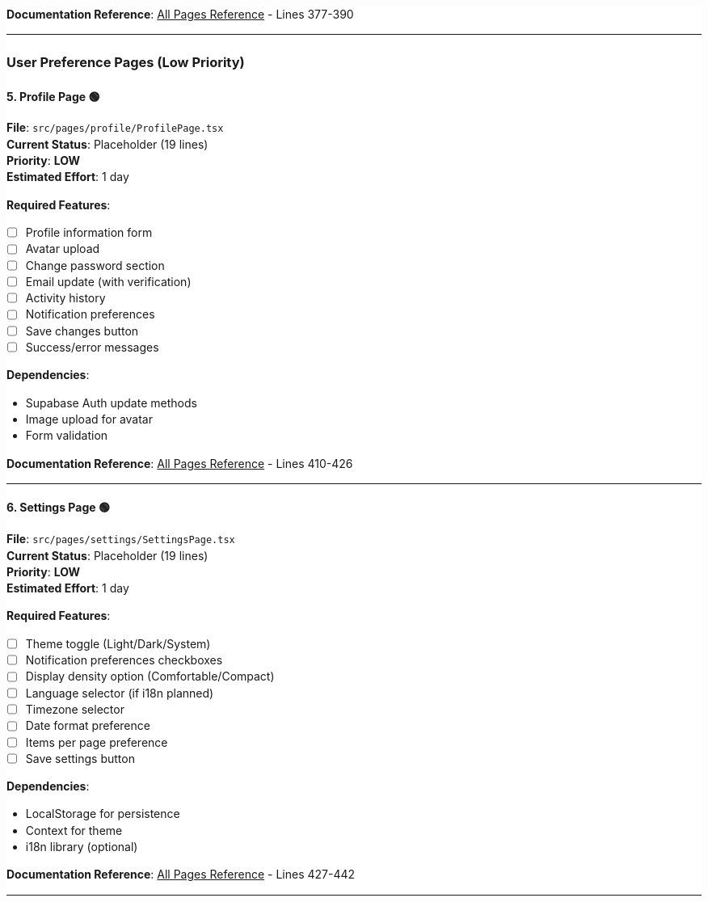 **Documentation Reference**: [All Pages Reference](../pages/ALL_PAGES_REFERENCE.md) - Lines 377-390

---

### User Preference Pages (Low Priority)

#### 5. Profile Page 🟢
**File**: `src/pages/profile/ProfilePage.tsx`  
**Current Status**: Placeholder (19 lines)  
**Priority**: **LOW**  
**Estimated Effort**: 1 day

**Required Features**:
- [ ] Profile information form
- [ ] Avatar upload
- [ ] Change password section
- [ ] Email update (with verification)
- [ ] Activity history
- [ ] Notification preferences
- [ ] Save changes button
- [ ] Success/error messages

**Dependencies**:
- Supabase Auth update methods
- Image upload for avatar
- Form validation

**Documentation Reference**: [All Pages Reference](../pages/ALL_PAGES_REFERENCE.md) - Lines 410-426

---

#### 6. Settings Page 🟢
**File**: `src/pages/settings/SettingsPage.tsx`  
**Current Status**: Placeholder (19 lines)  
**Priority**: **LOW**  
**Estimated Effort**: 1 day

**Required Features**:
- [ ] Theme toggle (Light/Dark/System)
- [ ] Notification preferences checkboxes
- [ ] Display density option (Comfortable/Compact)
- [ ] Language selector (if i18n planned)
- [ ] Timezone selector
- [ ] Date format preference
- [ ] Items per page preference
- [ ] Save settings button

**Dependencies**:
- LocalStorage for persistence
- Context for theme
- i18n library (optional)

**Documentation Reference**: [All Pages Reference](../pages/ALL_PAGES_REFERENCE.md) - Lines 427-442

---

